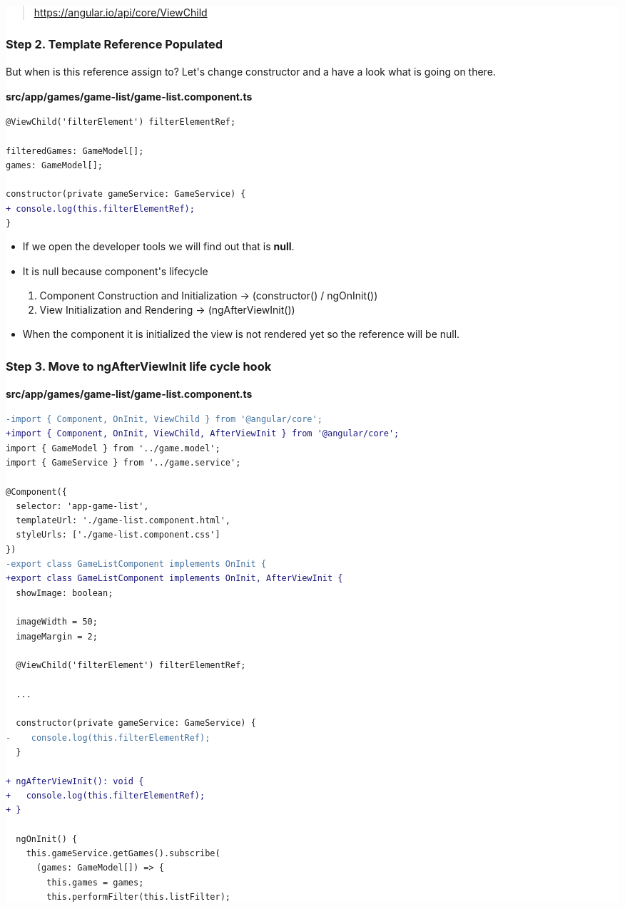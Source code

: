 
> https://angular.io/api/core/ViewChild

### Step 2. Template Reference Populated 

But when is this reference assign to? Let's change constructor and a have a look what is going on there.

__src/app/games/game-list/game-list.component.ts__

```diff
@ViewChild('filterElement') filterElementRef;

filteredGames: GameModel[];
games: GameModel[];

constructor(private gameService: GameService) { 
+ console.log(this.filterElementRef);
}
```
* If we open the developer tools we will find out that is **null**.

* It is null because component's lifecycle
  1. Component Construction and Initialization -> (constructor() / ngOnInit())
  2. View Initialization and Rendering -> (ngAfterViewInit())

* When the component it is initialized the view is not rendered yet so the reference will be null.

### Step 3. Move to ngAfterViewInit life cycle hook

__src/app/games/game-list/game-list.component.ts__

```diff
-import { Component, OnInit, ViewChild } from '@angular/core';
+import { Component, OnInit, ViewChild, AfterViewInit } from '@angular/core';
import { GameModel } from '../game.model';
import { GameService } from '../game.service';

@Component({
  selector: 'app-game-list',
  templateUrl: './game-list.component.html',
  styleUrls: ['./game-list.component.css']
})
-export class GameListComponent implements OnInit {
+export class GameListComponent implements OnInit, AfterViewInit {
  showImage: boolean;

  imageWidth = 50;
  imageMargin = 2;

  @ViewChild('filterElement') filterElementRef;

  ...

  constructor(private gameService: GameService) {
-    console.log(this.filterElementRef);
  }

+ ngAfterViewInit(): void {
+   console.log(this.filterElementRef);
+ }

  ngOnInit() {
    this.gameService.getGames().subscribe(
      (games: GameModel[]) => {
        this.games = games;
        this.performFilter(this.listFilter);
```